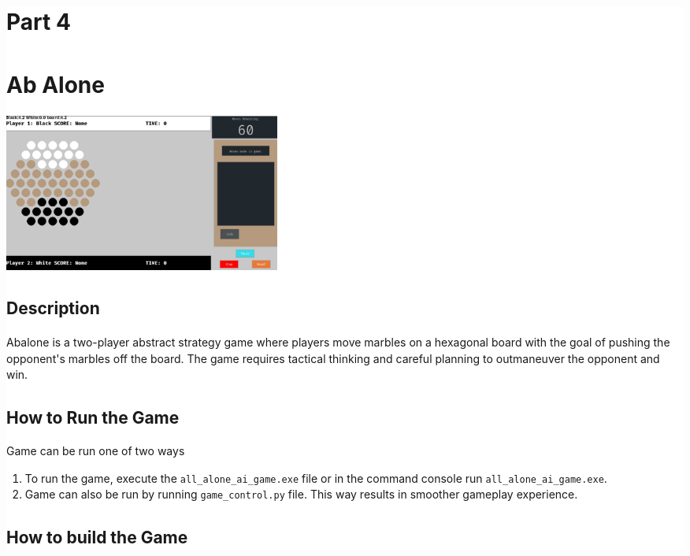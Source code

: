 # Part 4

# Ab Alone

<img src="assets/part_2_game.jpg" alt="ab alone game" style="width:40%;">

## Description

Abalone is a two-player abstract strategy game where players move marbles on a hexagonal board with the goal of pushing
the opponent's marbles off the board. The game requires tactical thinking and careful planning to outmaneuver the
opponent and win.

## How to Run the Game

Game can be run one of two ways

1. To run the game, execute the `all_alone_ai_game.exe` file or in the command console run `all_alone_ai_game.exe`.
2. Game can also be run by running `game_control.py` file. This way results in smoother gameplay experience.

## How to build the Game
